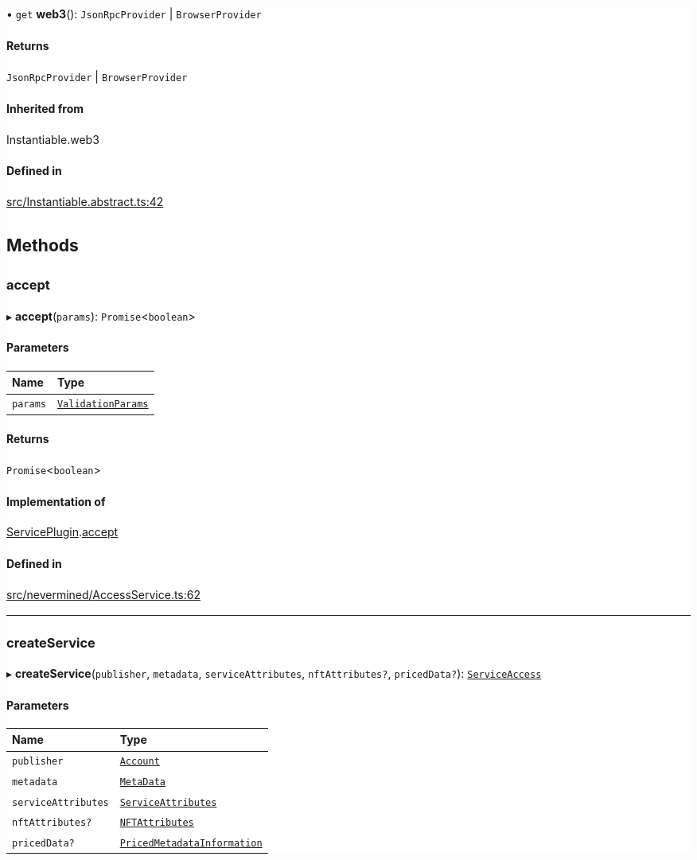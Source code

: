 • `get` **web3**(): `JsonRpcProvider` \| `BrowserProvider`

#### Returns

`JsonRpcProvider` \| `BrowserProvider`

#### Inherited from

Instantiable.web3

#### Defined in

[src/Instantiable.abstract.ts:42](https://github.com/nevermined-io/sdk-js/blob/bb26f8ab/src/Instantiable.abstract.ts#L42)

## Methods

### accept

▸ **accept**(`params`): `Promise`<`boolean`\>

#### Parameters

| Name     | Type                                                    |
| :------- | :------------------------------------------------------ |
| `params` | [`ValidationParams`](../interfaces/ValidationParams.md) |

#### Returns

`Promise`<`boolean`\>

#### Implementation of

[ServicePlugin](../interfaces/ServicePlugin.md).[accept](../interfaces/ServicePlugin.md#accept)

#### Defined in

[src/nevermined/AccessService.ts:62](https://github.com/nevermined-io/sdk-js/blob/bb26f8ab/src/nevermined/AccessService.ts#L62)

---

### createService

▸ **createService**(`publisher`, `metadata`, `serviceAttributes`, `nftAttributes?`, `pricedData?`): [`ServiceAccess`](../interfaces/ServiceAccess.md)

#### Parameters

| Name                | Type                                                                          |
| :------------------ | :---------------------------------------------------------------------------- |
| `publisher`         | [`Account`](Account.md)                                                       |
| `metadata`          | [`MetaData`](../interfaces/MetaData.md)                                       |
| `serviceAttributes` | [`ServiceAttributes`](../interfaces/ServiceAttributes.md)                     |
| `nftAttributes?`    | [`NFTAttributes`](NFTAttributes.md)                                           |
| `pricedData?`       | [`PricedMetadataInformation`](../code-reference.md#pricedmetadatainformation) |
